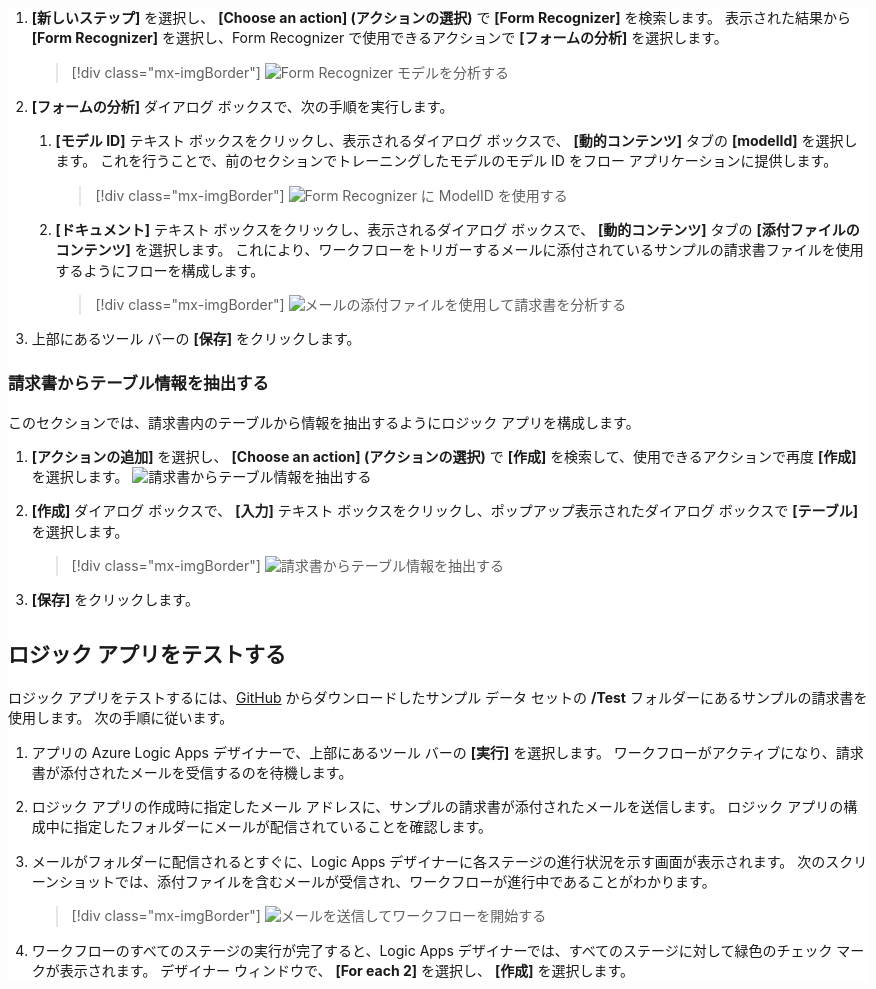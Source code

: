 1. **[新しいステップ]** を選択し、 **[Choose an action] (アクションの選択)** で **[Form Recognizer]** を検索します。 表示された結果から **[Form Recognizer]** を選択し、Form Recognizer で使用できるアクションで **[フォームの分析]** を選択します。

    > [!div class="mx-imgBorder"]
    > ![Form Recognizer モデルを分析する](media/tutorial-form-recognizer-with-logic-apps/logic-app-form-reco-analyze-model.png)

1. **[フォームの分析]** ダイアログ ボックスで、次の手順を実行します。

    1. **[モデル ID]** テキスト ボックスをクリックし、表示されるダイアログ ボックスで、 **[動的コンテンツ]** タブの **[modelId]** を選択します。 これを行うことで、前のセクションでトレーニングしたモデルのモデル ID をフロー アプリケーションに提供します。

        > [!div class="mx-imgBorder"]
        > ![Form Recognizer に ModelID を使用する](media/tutorial-form-recognizer-with-logic-apps/analyze-form-model-id.png)

    2. **[ドキュメント]** テキスト ボックスをクリックし、表示されるダイアログ ボックスで、 **[動的コンテンツ]** タブの **[添付ファイルのコンテンツ]** を選択します。 これにより、ワークフローをトリガーするメールに添付されているサンプルの請求書ファイルを使用するようにフローを構成します。

        > [!div class="mx-imgBorder"]
        > ![メールの添付ファイルを使用して請求書を分析する](media/tutorial-form-recognizer-with-logic-apps/analyze-form-input-data.png)

1. 上部にあるツール バーの **[保存]** をクリックします。

### <a name="extract-the-table-information-from-the-invoice"></a>請求書からテーブル情報を抽出する

このセクションでは、請求書内のテーブルから情報を抽出するようにロジック アプリを構成します。

1. **[アクションの追加]** を選択し、 **[Choose an action] (アクションの選択)** で **[作成]** を検索して、使用できるアクションで再度 **[作成]** を選択します。
    ![請求書からテーブル情報を抽出する](media/tutorial-form-recognizer-with-logic-apps/extract-table.png)

1. **[作成]** ダイアログ ボックスで、 **[入力]** テキスト ボックスをクリックし、ポップアップ表示されたダイアログ ボックスで **[テーブル]** を選択します。

    > [!div class="mx-imgBorder"]
    > ![請求書からテーブル情報を抽出する](media/tutorial-form-recognizer-with-logic-apps/select-tables.png)

1. **[保存]** をクリックします。

## <a name="test-your-logic-app"></a>ロジック アプリをテストする

ロジック アプリをテストするには、[GitHub](https://go.microsoft.com/fwlink/?linkid=2090451) からダウンロードしたサンプル データ セットの **/Test** フォルダーにあるサンプルの請求書を使用します。 次の手順に従います。

1. アプリの Azure Logic Apps デザイナーで、上部にあるツール バーの **[実行]** を選択します。 ワークフローがアクティブになり、請求書が添付されたメールを受信するのを待機します。
1. ロジック アプリの作成時に指定したメール アドレスに、サンプルの請求書が添付されたメールを送信します。 ロジック アプリの構成中に指定したフォルダーにメールが配信されていることを確認します。
1. メールがフォルダーに配信されるとすぐに、Logic Apps デザイナーに各ステージの進行状況を示す画面が表示されます。 次のスクリーンショットでは、添付ファイルを含むメールが受信され、ワークフローが進行中であることがわかります。

    > [!div class="mx-imgBorder"]
    > ![メールを送信してワークフローを開始する](media/tutorial-form-recognizer-with-logic-apps/logic-apps-email-arrived-progress.png)

1. ワークフローのすべてのステージの実行が完了すると、Logic Apps デザイナーでは、すべてのステージに対して緑色のチェック マークが表示されます。 デザイナー ウィンドウで、 **[For each 2]** を選択し、 **[作成]** を選択します。
